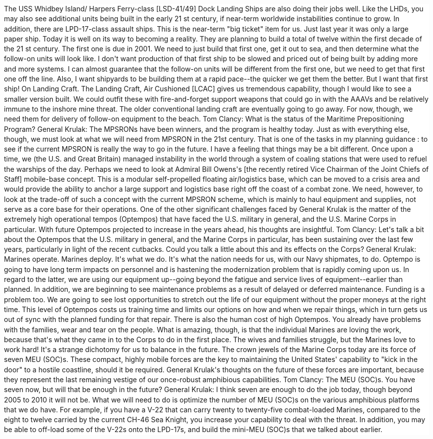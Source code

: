 The USS Whidbey Island/ Harpers Ferry-class [LSD-41/49] Dock Landing Ships are also doing their jobs well. Like the LHDs, you may also see additional units being built in the early 21 st century, if near-term worldwide instabilities continue to grow.
In addition, there are LPD-17-class assault ships. This is the near-term "big ticket" item for us. Just last year it was only a large paper ship. Today it is well on its way to becoming a reality. They are planning to build a total of twelve within the first decade of the 21 st century. The first one is due in 2001. We need to just build that first one, get it out to sea, and then determine what the follow-on units will look like. I don't want production of that first ship to be slowed and priced out of being built by adding more and more systems. I can almost guarantee that the follow-on units will be different from the first one, but we need to get that first one off the line. Also, I want shipyards to be building them at a rapid pace--the quicker we get them the better. But I want that first ship!
On Landing Craft. The Landing Craft, Air Cushioned [LCAC] gives us tremendous capability, though I would like to see a smaller version built. We could outfit these with fire-and-forget support weapons that could go in with the AAAVs and be relatively immune to the inshore mine threat. The older conventional landing craft are eventually going to go away. For now, though, we need them for delivery of follow-on equipment to the beach.
Tom Clancy: What is the status of the Maritime Prepositioning Program?
General Krulak: The MPSRONs have been winners, and the program is healthy today. Just as with everything else, though, we must look at what we will need from MPSRON in the 21st century. That is one of the tasks in my planning guidance : to see if the current MPSRON is really the way to go in the future.
I have a feeling that things may be a bit different. Once upon a time, we (the U.S. and Great Britain) managed instability in the world through a system of coaling stations that were used to refuel the warships of the day. Perhaps we need to look at Admiral Bill Owens's [the recently retired Vice Chairman of the Joint Chiefs of Staff] mobile-base concept. This is a modular self-propelled floating air/logistics base, which can be moved to a crisis area and would provide the ability to anchor a large support and logistics base right off the coast of a combat zone. We need, however, to look at the trade-off of such a concept with the current MPSRON scheme, which is mainly to haul equipment and supplies, not serve as a core base for their operations.
One of the other significant challenges faced by General Krulak is the matter of the extremely high operational tempos (Optempos) that have faced the U.S. military in general, and the U.S. Marine Corps in particular. With future Optempos projected to increase in the years ahead, his thoughts are insightful.
Tom Clancy: Let's talk a bit about the Optempos that the U.S. military in general, and the Marine Corps in particular, has been sustaining over the last few years, particularly in light of the recent cutbacks. Could you talk a little about this and its effects on the Corps?
General Krulak: Marines operate. Marines deploy. It's what we do. It's what the nation needs for us, with our Navy shipmates, to do. Optempo is going to have long term impacts on personnel and is hastening the modernization problem that is rapidly coming upon us. In regard to the latter, we are using our equipment up--going beyond the fatigue and service lives of equipment--earlier than planned. In addition, we are beginning to see maintenance problems as a result of delayed or deferred maintenance. Funding is a problem too. We are going to see lost opportunities to stretch out the life of our equipment without the proper moneys at the right time. This level of Optempos costs us training time and limits our options on how and when we repair things, which in turn gets us out of sync with the planned funding for that repair.
There is also the human cost of high Optempos. You already have problems with the families, wear and tear on the people. What is amazing, though, is that the individual Marines are loving the work, because that's what they came in to the Corps to do in the first place. The wives and families struggle, but the Marines love to work hard! It's a strange dichotomy for us to balance in the future.
The crown jewels of the Marine Corps today are its force of seven MEU (SOC)s. These compact, highly mobile forces are the key to maintaining the United States' capability to "kick in the door" to a hostile coastline, should it be required. General Krulak's thoughts on the future of these forces are important, because they represent the last remaining vestige of our once-robust amphibious capabilities.
Tom Clancy: The MEU (SOC)s. You have seven now, but will that be enough in the future?
General Krulak: I think seven are enough to do the job today, though beyond 2005 to 2010 it will not be. What we will need to do is optimize the number of MEU (SOC)s on the various amphibious platforms that we do have. For example, if you have a V-22 that can carry twenty to twenty-five combat-loaded Marines, compared to the eight to twelve carried by the current CH-46 Sea Knight, you increase your capability to deal with the threat. In addition, you may be able to off-load some of the V-22s onto the LPD-17s, and build the mini-MEU (SOC)s that we talked about earlier.